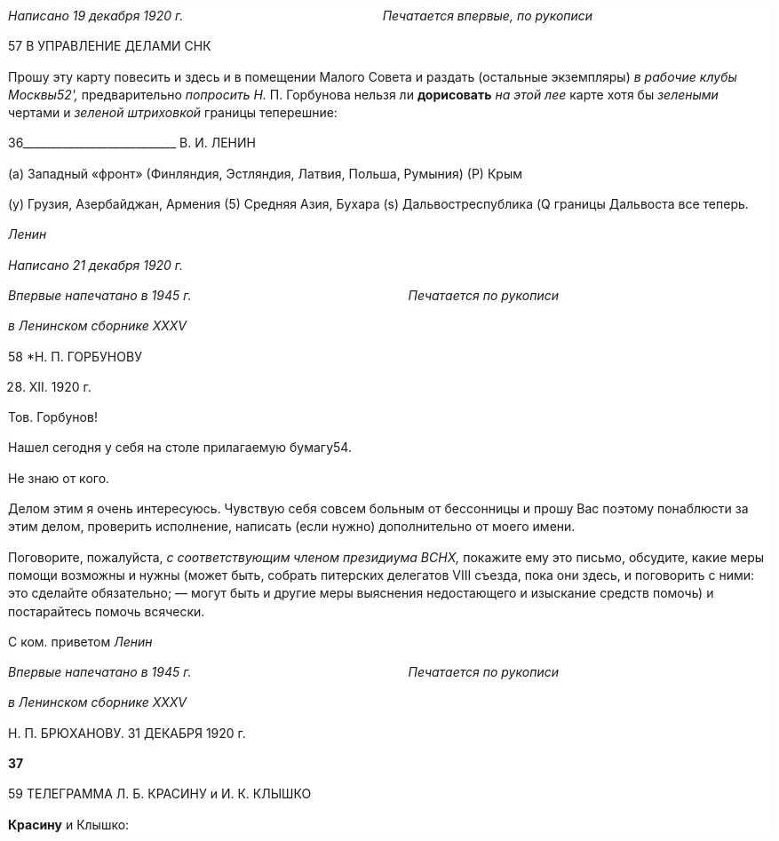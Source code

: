 _Написано 19 декабря 1920 г.                                                         Печатается впервые, по рукописи_

57 В УПРАВЛЕНИЕ ДЕЛАМИ СНК

Прошу эту карту повесить и здесь и в помещении Малого Совета и раздать (осталь­ные экземпляры) _в рабочие клубы Москвы52',_ предварительно _попросить Н._ П. Горбуно­ва нельзя ли **дорисовать** _на этой лее_ карте хотя бы _зелеными_ чертами и _зеленой_ _штриховкой_ границы теперешние:

  

36___________________________ В. И. ЛЕНИН

(а) Западный «фронт» (Финляндия, Эстляндия, Латвия, Польша, Румыния) (Р) Крым

(у) Грузия, Азербайджан, Армения (5) Средняя Азия, Бухара (s) Дальвостреспублика (Q границы Дальвоста все теперь.

_Ленин_

_Написано 21 декабря 1920 г._

_Впервые напечатано в 1945 г.                                                              Печатается по рукописи_

_в Ленинском сборнике_ _XXXV_

58 *Н. П. ГОРБУНОВУ

28. XII. 1920 г.

Тов. Горбунов!

Нашел сегодня у себя на столе прилагаемую бумагу54.

Не знаю от кого.

Делом этим я очень интересуюсь. Чувствую себя совсем больным от бессонницы и прошу Вас поэтому понаблюсти за этим делом, проверить исполнение, написать (если нужно) дополнительно от моего имени.

Поговорите, пожалуйста, _с соответствующим членом президиума ВСНХ,_ покажите ему это письмо, обсудите, какие меры помощи возможны и нужны (может быть, со­брать питерских делегатов VIII съезда, пока они здесь, и поговорить с ними: это сде­лайте обязательно; — могут быть и другие меры выяснения недостающего и изыскание средств помочь) и постарайтесь помочь всячески.

С ком. приветом _Ленин_

_Впервые напечатано в 1945 г.                                                              Печатается по рукописи_

_в Ленинском сборнике_ _XXXV_

  

Н. П. БРЮХАНОВУ. 31 ДЕКАБРЯ 1920 г.

  

**37**

  

59 ТЕЛЕГРАММА Л. Б. КРАСИНУ и И. К. КЛЫШКО

**Красину** и Клышко:
